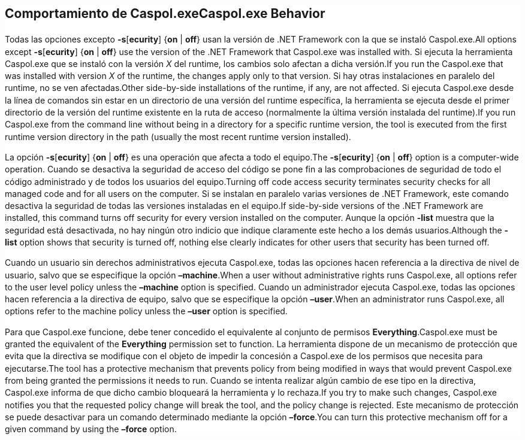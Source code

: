 ## <a name="caspolexe-behavior"></a><span data-ttu-id="58f10-381">Comportamiento de Caspol.exe</span><span class="sxs-lookup"><span data-stu-id="58f10-381">Caspol.exe Behavior</span></span>  
 <span data-ttu-id="58f10-382">Todas las opciones excepto **-s**[**ecurity**] {**on** &#124; **off**} usan la versión de .NET Framework con la que se instaló Caspol.exe.</span><span class="sxs-lookup"><span data-stu-id="58f10-382">All options except **-s**[**ecurity**] {**on** &#124; **off**} use the version of the .NET Framework that Caspol.exe was installed with.</span></span> <span data-ttu-id="58f10-383">Si ejecuta la herramienta Caspol.exe que se instaló con la versión *X* del runtime, los cambios solo afectan a dicha versión.</span><span class="sxs-lookup"><span data-stu-id="58f10-383">If you run the Caspol.exe that was installed with version *X* of the runtime, the changes apply only to that version.</span></span> <span data-ttu-id="58f10-384">Si hay otras instalaciones en paralelo del runtime, no se ven afectadas.</span><span class="sxs-lookup"><span data-stu-id="58f10-384">Other side-by-side installations of the runtime, if any, are not affected.</span></span> <span data-ttu-id="58f10-385">Si ejecuta Caspol.exe desde la línea de comandos sin estar en un directorio de una versión del runtime específica, la herramienta se ejecuta desde el primer directorio de la versión del runtime existente en la ruta de acceso (normalmente la última versión instalada del runtime).</span><span class="sxs-lookup"><span data-stu-id="58f10-385">If you run Caspol.exe from the command line without being in a directory for a specific runtime version, the tool is executed from the first runtime version directory in the path (usually the most recent runtime version installed).</span></span>  
  
 <span data-ttu-id="58f10-386">La opción **-s**[**ecurity**] {**on** &#124; **off**} es una operación que afecta a todo el equipo.</span><span class="sxs-lookup"><span data-stu-id="58f10-386">The **-s**[**ecurity**] {**on** &#124; **off**} option is a computer-wide operation.</span></span> <span data-ttu-id="58f10-387">Cuando se desactiva la seguridad de acceso del código se pone fin a las comprobaciones de seguridad de todo el código administrado y de todos los usuarios del equipo.</span><span class="sxs-lookup"><span data-stu-id="58f10-387">Turning off code access security terminates security checks for all managed code and for all users on the computer.</span></span> <span data-ttu-id="58f10-388">Si se instalan en paralelo varias versiones de .NET Framework, este comando desactiva la seguridad de todas las versiones instaladas en el equipo.</span><span class="sxs-lookup"><span data-stu-id="58f10-388">If side-by-side versions of the .NET Framework are installed, this command turns off security for every version installed on the computer.</span></span> <span data-ttu-id="58f10-389">Aunque la opción **-list** muestra que la seguridad está desactivada, no hay ningún otro indicio que indique claramente este hecho a los demás usuarios.</span><span class="sxs-lookup"><span data-stu-id="58f10-389">Although the **-list** option shows that security is turned off, nothing else clearly indicates for other users that security has been turned off.</span></span>  
  
 <span data-ttu-id="58f10-390">Cuando un usuario sin derechos administrativos ejecuta Caspol.exe, todas las opciones hacen referencia a la directiva de nivel de usuario, salvo que se especifique la opción **–machine**.</span><span class="sxs-lookup"><span data-stu-id="58f10-390">When a user without administrative rights runs Caspol.exe, all options refer to the user level policy unless the **–machine** option is specified.</span></span> <span data-ttu-id="58f10-391">Cuando un administrador ejecuta Caspol.exe, todas las opciones hacen referencia a la directiva de equipo, salvo que se especifique la opción **–user**.</span><span class="sxs-lookup"><span data-stu-id="58f10-391">When an administrator runs Caspol.exe, all options refer to the machine policy unless the **–user** option is specified.</span></span>  
  
 <span data-ttu-id="58f10-392">Para que Caspol.exe funcione, debe tener concedido el equivalente al conjunto de permisos **Everything**.</span><span class="sxs-lookup"><span data-stu-id="58f10-392">Caspol.exe must be granted the equivalent of the **Everything** permission set to function.</span></span> <span data-ttu-id="58f10-393">La herramienta dispone de un mecanismo de protección que evita que la directiva se modifique con el objeto de impedir la concesión a Caspol.exe de los permisos que necesita para ejecutarse.</span><span class="sxs-lookup"><span data-stu-id="58f10-393">The tool has a protective mechanism that prevents policy from being modified in ways that would prevent Caspol.exe from being granted the permissions it needs to run.</span></span> <span data-ttu-id="58f10-394">Cuando se intenta realizar algún cambio de ese tipo en la directiva, Caspol.exe informa de que dicho cambio bloqueará la herramienta y lo rechaza.</span><span class="sxs-lookup"><span data-stu-id="58f10-394">If you try to make such changes, Caspol.exe notifies you that the requested policy change will break the tool, and the policy change is rejected.</span></span> <span data-ttu-id="58f10-395">Este mecanismo de protección se puede desactivar para un comando determinado mediante la opción **–force**.</span><span class="sxs-lookup"><span data-stu-id="58f10-395">You can turn this protective mechanism off for a given command by using the **–force** option.</span></span>  
  